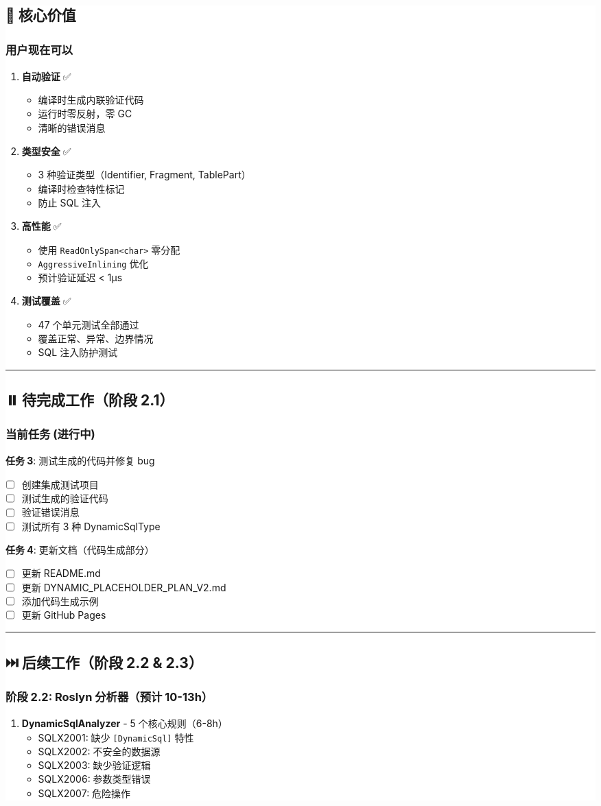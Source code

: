 
## 🎯 核心价值

### 用户现在可以

1. **自动验证** ✅
   - 编译时生成内联验证代码
   - 运行时零反射，零 GC
   - 清晰的错误消息

2. **类型安全** ✅
   - 3 种验证类型（Identifier, Fragment, TablePart）
   - 编译时检查特性标记
   - 防止 SQL 注入

3. **高性能** ✅
   - 使用 `ReadOnlySpan<char>` 零分配
   - `AggressiveInlining` 优化
   - 预计验证延迟 < 1μs

4. **测试覆盖** ✅
   - 47 个单元测试全部通过
   - 覆盖正常、异常、边界情况
   - SQL 注入防护测试

---

## ⏸️ 待完成工作（阶段 2.1）

### 当前任务 (进行中)

**任务 3**: 测试生成的代码并修复 bug
- [ ] 创建集成测试项目
- [ ] 测试生成的验证代码
- [ ] 验证错误消息
- [ ] 测试所有 3 种 DynamicSqlType

**任务 4**: 更新文档（代码生成部分）
- [ ] 更新 README.md
- [ ] 更新 DYNAMIC_PLACEHOLDER_PLAN_V2.md
- [ ] 添加代码生成示例
- [ ] 更新 GitHub Pages

---

## ⏭️ 后续工作（阶段 2.2 & 2.3）

### 阶段 2.2: Roslyn 分析器（预计 10-13h）

1. **DynamicSqlAnalyzer** - 5 个核心规则（6-8h）
   - SQLX2001: 缺少 `[DynamicSql]` 特性
   - SQLX2002: 不安全的数据源
   - SQLX2003: 缺少验证逻辑
   - SQLX2006: 参数类型错误
   - SQLX2007: 危险操作
